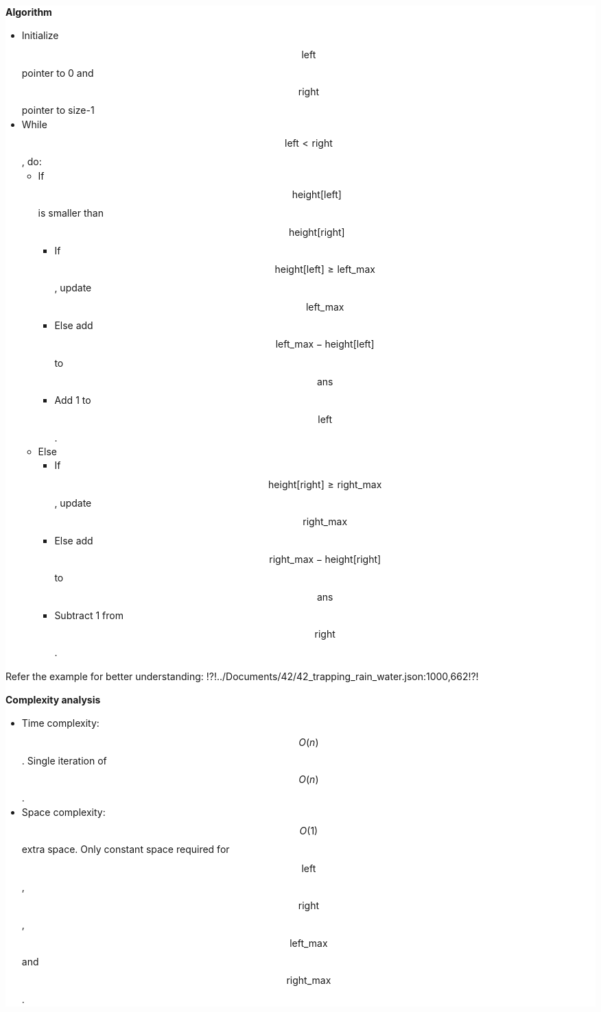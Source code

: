 **Algorithm**

* Initialize $$\text{left}$$ pointer to 0 and $$\text{right}$$ pointer to size-1
* While $$\text{left}< \text{right}$$, do:
	+ If $$\text{height[left]}$$ is smaller than $$\text{height[right]}$$
		* If $$\text{height[left]} \geq \text{left\_max}$$, update $$\text{left\_max}$$
		* Else add $$\text{left\_max}-\text{height[left]}$$ to $$\text{ans}$$
		* Add 1 to $$\text{left}$$.
	+ Else
		* If $$\text{height[right]} \geq \text{right\_max}$$, update $$\text{right\_max}$$
		* Else add $$\text{right\_max}-\text{height[right]}$$ to $$\text{ans}$$
		* Subtract 1 from $$\text{right}$$.

Refer the example for better understanding:
!?!../Documents/42/42_trapping_rain_water.json:1000,662!?!

<iframe src="https://leetcode.com/playground/Nnks5xkT/shared" frameBorder="0" width="100%" height="344" name="Nnks5xkT"></iframe>

**Complexity analysis**

* Time complexity: $$O(n)$$. Single iteration of $$O(n)$$.
* Space complexity: $$O(1)$$ extra space. Only constant space required for $$\text{left}$$, $$\text{right}$$, $$\text{left\_max}$$ and $$\text{right\_max}$$.
